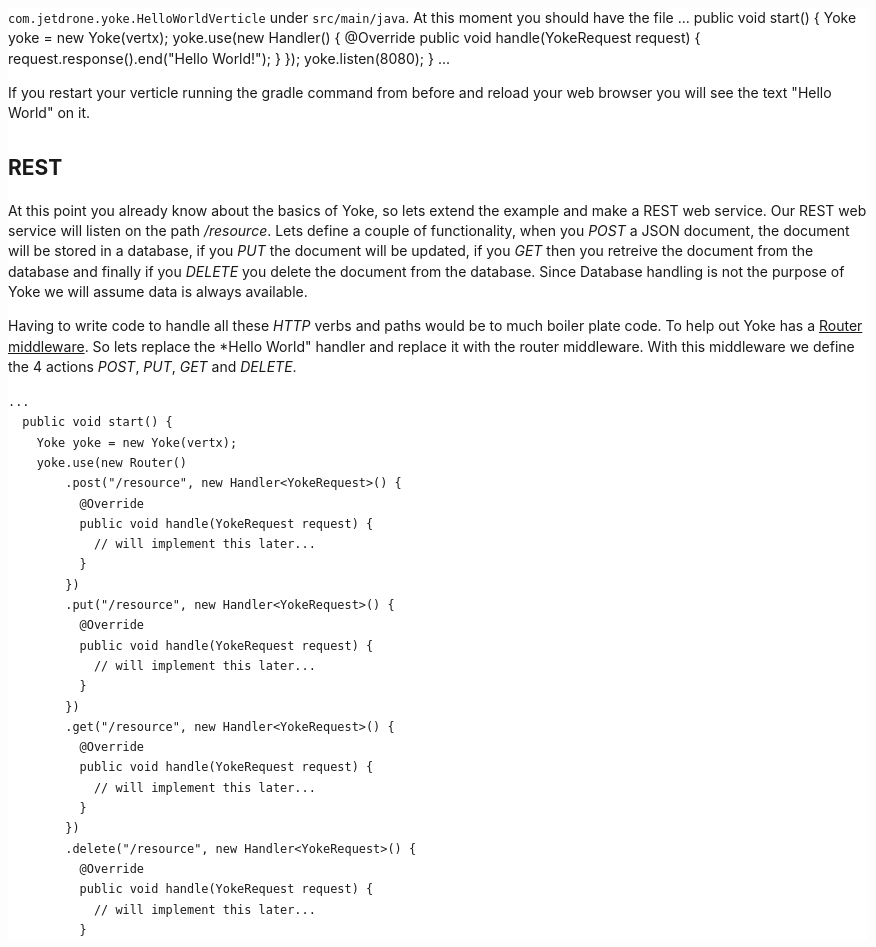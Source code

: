 ```com.jetdrone.yoke.HelloWorldVerticle``` under ```src/main/java```. At this moment you should have the file
    ...
      public void start() {
        Yoke yoke = new Yoke(vertx);
        yoke.use(new Handler<YokeRequest>() {
          @Override
          public void handle(YokeRequest request) {
            request.response().end("Hello World!");
          }
        });
        yoke.listen(8080);
      }
    ...

If you restart your verticle running the gradle command from before and reload your web browser you will see the text
"Hello World" on it.


## REST

At this point you already know about the basics of Yoke, so lets extend the example and make a REST web service. Our
REST web service will listen on the path */resource*. Lets define a couple of functionality, when you *POST* a JSON
document, the document will be stored in a database, if you *PUT* the document will be updated, if you *GET* then you
retreive the document from the database and finally if you *DELETE* you delete the document from the database. Since
Database handling is not the purpose of Yoke we will assume data is always available.

Having to write code to handle all these *HTTP* verbs and paths would be to much boiler plate code. To help out Yoke
has a [Router middleware](Router.html). So lets replace the *Hello World" handler and replace it with the router
middleware. With this middleware we define the 4 actions *POST*, *PUT*, *GET* and *DELETE*.

    ...
      public void start() {
        Yoke yoke = new Yoke(vertx);
        yoke.use(new Router()
            .post("/resource", new Handler<YokeRequest>() {
              @Override
              public void handle(YokeRequest request) {
                // will implement this later...
              }
            })
            .put("/resource", new Handler<YokeRequest>() {
              @Override
              public void handle(YokeRequest request) {
                // will implement this later...
              }
            })
            .get("/resource", new Handler<YokeRequest>() {
              @Override
              public void handle(YokeRequest request) {
                // will implement this later...
              }
            })
            .delete("/resource", new Handler<YokeRequest>() {
              @Override
              public void handle(YokeRequest request) {
                // will implement this later...
              }
```